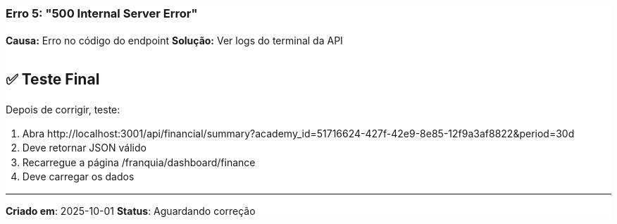 ### Erro 5: "500 Internal Server Error"
**Causa:** Erro no código do endpoint
**Solução:** Ver logs do terminal da API

## ✅ Teste Final

Depois de corrigir, teste:

1. Abra http://localhost:3001/api/financial/summary?academy_id=51716624-427f-42e9-8e85-12f9a3af8822&period=30d
2. Deve retornar JSON válido
3. Recarregue a página /franquia/dashboard/finance
4. Deve carregar os dados

---

**Criado em**: 2025-10-01
**Status**: Aguardando correção
